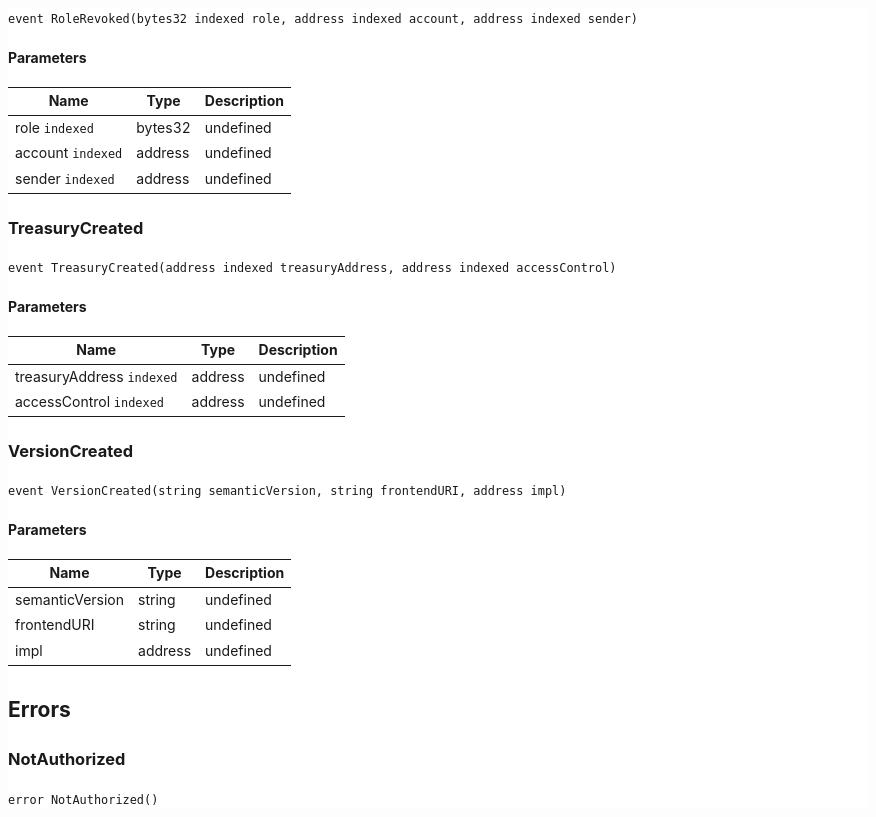 ```solidity
event RoleRevoked(bytes32 indexed role, address indexed account, address indexed sender)
```





#### Parameters

| Name | Type | Description |
|---|---|---|
| role `indexed` | bytes32 | undefined |
| account `indexed` | address | undefined |
| sender `indexed` | address | undefined |

### TreasuryCreated

```solidity
event TreasuryCreated(address indexed treasuryAddress, address indexed accessControl)
```





#### Parameters

| Name | Type | Description |
|---|---|---|
| treasuryAddress `indexed` | address | undefined |
| accessControl `indexed` | address | undefined |

### VersionCreated

```solidity
event VersionCreated(string semanticVersion, string frontendURI, address impl)
```





#### Parameters

| Name | Type | Description |
|---|---|---|
| semanticVersion  | string | undefined |
| frontendURI  | string | undefined |
| impl  | address | undefined |



## Errors

### NotAuthorized

```solidity
error NotAuthorized()
```







